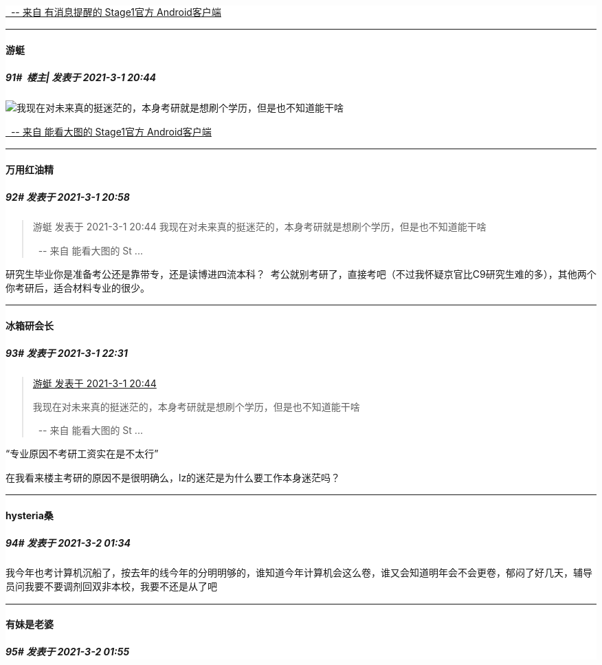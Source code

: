 [  -- 来自 有消息提醒的 Stage1官方 Android客户端](https://www.coolapk.com/apk/140634)


-----

####  游蜓  
##### 91#         楼主| 发表于 2021-3-1 20:44


<img src="https://static.saraba1st.com/image/smiley/face2017/001.png" referrerpolicy="no-referrer">我现在对未来真的挺迷茫的，本身考研就是想刷个学历，但是也不知道能干啥

[  -- 来自 能看大图的 Stage1官方 Android客户端](https://www.coolapk.com/apk/140634)


-----

####  万用红油精  
##### 92#       发表于 2021-3-1 20:58


<blockquote>游蜓 发表于 2021-3-1 20:44
我现在对未来真的挺迷茫的，本身考研就是想刷个学历，但是也不知道能干啥


  -- 来自 能看大图的 St ...</blockquote>
研究生毕业你是准备考公还是靠带专，还是读博进四流本科？  考公就别考研了，直接考吧（不过我怀疑京官比C9研究生难的多），其他两个你考研后，适合材料专业的很少。


-----

####  冰箱研会长  
##### 93#       发表于 2021-3-1 22:31


<blockquote><a href="httphttps://bbs.saraba1st.com/2b/forum.php?mod=redirect&amp;goto=findpost&amp;pid=50479563&amp;ptid=1990160" target="_blank">游蜓 发表于 2021-3-1 20:44</a>

我现在对未来真的挺迷茫的，本身考研就是想刷个学历，但是也不知道能干啥


  -- 来自 能看大图的 St ...</blockquote>
“专业原因不考研工资实在是不太行”

在我看来楼主考研的原因不是很明确么，lz的迷茫是为什么要工作本身迷茫吗？


-----

####  hysteria桑  
##### 94#       发表于 2021-3-2 01:34


我今年也考计算机沉船了，按去年的线今年的分明明够的，谁知道今年计算机会这么卷，谁又会知道明年会不会更卷，郁闷了好几天，辅导员问我要不要调剂回双非本校，我要不还是从了吧


-----

####  有妹是老婆  
##### 95#       发表于 2021-3-2 01:55
